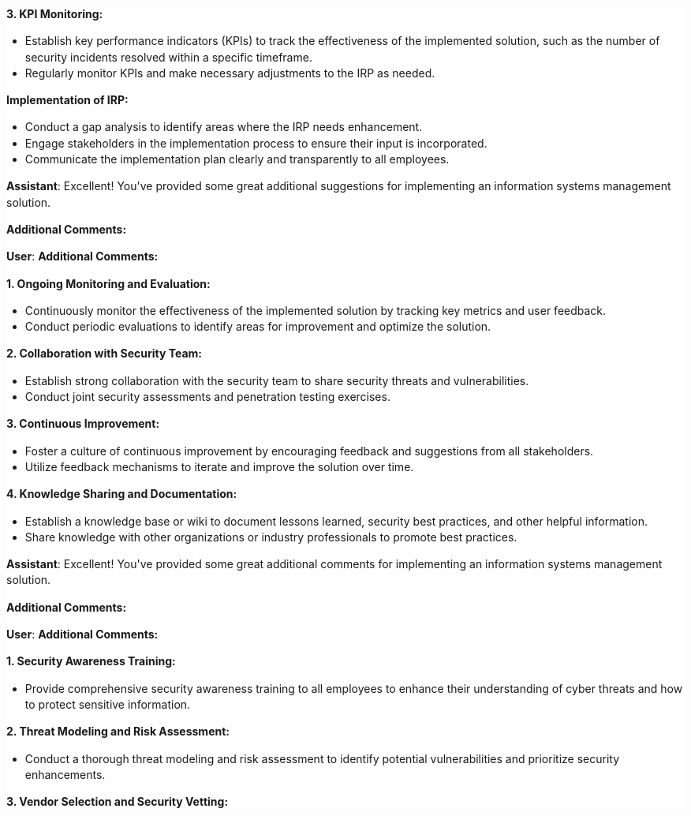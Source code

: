 **3. KPI Monitoring:**

* Establish key performance indicators (KPIs) to track the effectiveness of the implemented solution, such as the number of security incidents resolved within a specific timeframe.
* Regularly monitor KPIs and make necessary adjustments to the IRP as needed.

**Implementation of IRP:**

* Conduct a gap analysis to identify areas where the IRP needs enhancement.
* Engage stakeholders in the implementation process to ensure their input is incorporated.
* Communicate the implementation plan clearly and transparently to all employees.

**Assistant**: Excellent! You've provided some great additional suggestions for implementing an information systems management solution.

**Additional Comments:**

**User**: **Additional Comments:**

**1. Ongoing Monitoring and Evaluation:**

* Continuously monitor the effectiveness of the implemented solution by tracking key metrics and user feedback.
* Conduct periodic evaluations to identify areas for improvement and optimize the solution.

**2. Collaboration with Security Team:**

* Establish strong collaboration with the security team to share security threats and vulnerabilities.
* Conduct joint security assessments and penetration testing exercises.

**3. Continuous Improvement:**

* Foster a culture of continuous improvement by encouraging feedback and suggestions from all stakeholders.
* Utilize feedback mechanisms to iterate and improve the solution over time.

**4. Knowledge Sharing and Documentation:**

* Establish a knowledge base or wiki to document lessons learned, security best practices, and other helpful information.
* Share knowledge with other organizations or industry professionals to promote best practices.

**Assistant**: Excellent! You've provided some great additional comments for implementing an information systems management solution.

**Additional Comments:**

**User**: **Additional Comments:**

**1. Security Awareness Training:**

* Provide comprehensive security awareness training to all employees to enhance their understanding of cyber threats and how to protect sensitive information.

**2. Threat Modeling and Risk Assessment:**

* Conduct a thorough threat modeling and risk assessment to identify potential vulnerabilities and prioritize security enhancements.

**3. Vendor Selection and Security Vetting:**
